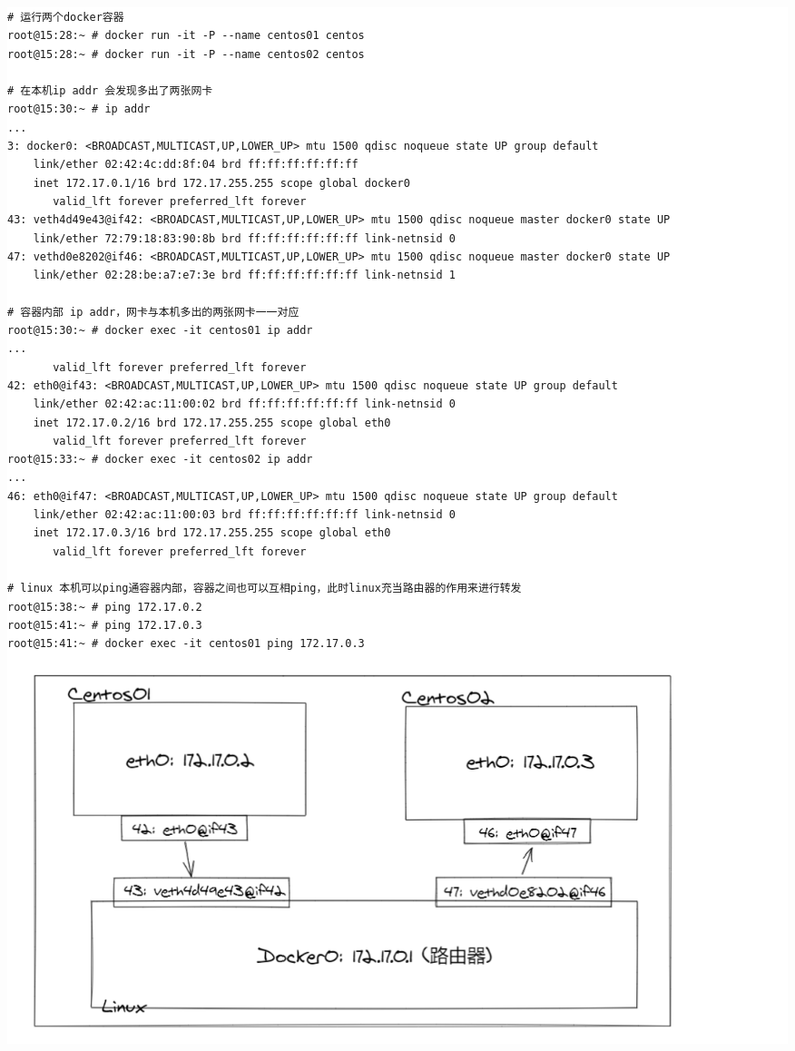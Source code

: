 ```shell
# 运行两个docker容器
root@15:28:~ # docker run -it -P --name centos01 centos
root@15:28:~ # docker run -it -P --name centos02 centos

# 在本机ip addr 会发现多出了两张网卡
root@15:30:~ # ip addr
...
3: docker0: <BROADCAST,MULTICAST,UP,LOWER_UP> mtu 1500 qdisc noqueue state UP group default 
    link/ether 02:42:4c:dd:8f:04 brd ff:ff:ff:ff:ff:ff
    inet 172.17.0.1/16 brd 172.17.255.255 scope global docker0
       valid_lft forever preferred_lft forever
43: veth4d49e43@if42: <BROADCAST,MULTICAST,UP,LOWER_UP> mtu 1500 qdisc noqueue master docker0 state UP 
    link/ether 72:79:18:83:90:8b brd ff:ff:ff:ff:ff:ff link-netnsid 0
47: vethd0e8202@if46: <BROADCAST,MULTICAST,UP,LOWER_UP> mtu 1500 qdisc noqueue master docker0 state UP 
    link/ether 02:28:be:a7:e7:3e brd ff:ff:ff:ff:ff:ff link-netnsid 1

# 容器内部 ip addr，网卡与本机多出的两张网卡一一对应
root@15:30:~ # docker exec -it centos01 ip addr
...
       valid_lft forever preferred_lft forever
42: eth0@if43: <BROADCAST,MULTICAST,UP,LOWER_UP> mtu 1500 qdisc noqueue state UP group default 
    link/ether 02:42:ac:11:00:02 brd ff:ff:ff:ff:ff:ff link-netnsid 0
    inet 172.17.0.2/16 brd 172.17.255.255 scope global eth0
       valid_lft forever preferred_lft forever
root@15:33:~ # docker exec -it centos02 ip addr
...
46: eth0@if47: <BROADCAST,MULTICAST,UP,LOWER_UP> mtu 1500 qdisc noqueue state UP group default 
    link/ether 02:42:ac:11:00:03 brd ff:ff:ff:ff:ff:ff link-netnsid 0
    inet 172.17.0.3/16 brd 172.17.255.255 scope global eth0
       valid_lft forever preferred_lft forever

# linux 本机可以ping通容器内部，容器之间也可以互相ping，此时linux充当路由器的作用来进行转发
root@15:38:~ # ping 172.17.0.2
root@15:41:~ # ping 172.17.0.3
root@15:41:~ # docker exec -it centos01 ping 172.17.0.3
```

<img src="Docker.assets/image-20201009160102482.png" alt="image-20201009160102482" style="zoom:80%;" />